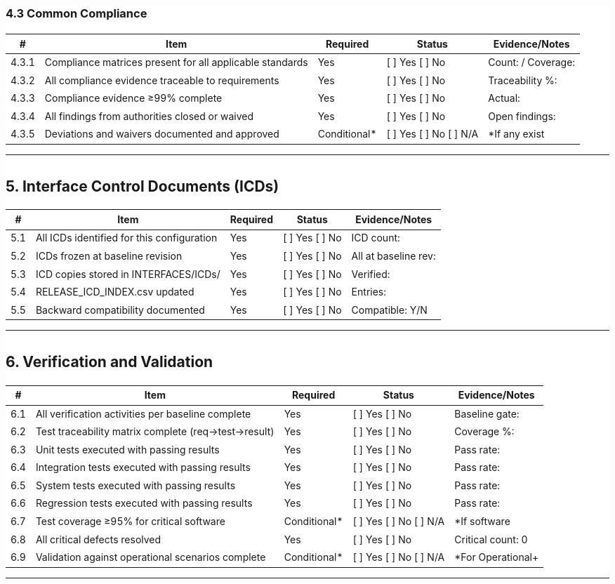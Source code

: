 ### 4.3 Common Compliance

| # | Item | Required | Status | Evidence/Notes |
|---|------|----------|--------|----------------|
| 4.3.1 | Compliance matrices present for all applicable standards | Yes | [ ] Yes [ ] No | Count: / Coverage: |
| 4.3.2 | All compliance evidence traceable to requirements | Yes | [ ] Yes [ ] No | Traceability %: |
| 4.3.3 | Compliance evidence ≥99% complete | Yes | [ ] Yes [ ] No | Actual: |
| 4.3.4 | All findings from authorities closed or waived | Yes | [ ] Yes [ ] No | Open findings: |
| 4.3.5 | Deviations and waivers documented and approved | Conditional* | [ ] Yes [ ] No [ ] N/A | *If any exist | Count: |

---

## 5. Interface Control Documents (ICDs)

| # | Item | Required | Status | Evidence/Notes |
|---|------|----------|--------|----------------|
| 5.1 | All ICDs identified for this configuration | Yes | [ ] Yes [ ] No | ICD count: |
| 5.2 | ICDs frozen at baseline revision | Yes | [ ] Yes [ ] No | All at baseline rev: |
| 5.3 | ICD copies stored in INTERFACES/ICDs/ | Yes | [ ] Yes [ ] No | Verified: |
| 5.4 | RELEASE_ICD_INDEX.csv updated | Yes | [ ] Yes [ ] No | Entries: |
| 5.5 | Backward compatibility documented | Yes | [ ] Yes [ ] No | Compatible: Y/N |

---

## 6. Verification and Validation

| # | Item | Required | Status | Evidence/Notes |
|---|------|----------|--------|----------------|
| 6.1 | All verification activities per baseline complete | Yes | [ ] Yes [ ] No | Baseline gate: |
| 6.2 | Test traceability matrix complete (req→test→result) | Yes | [ ] Yes [ ] No | Coverage %: |
| 6.3 | Unit tests executed with passing results | Yes | [ ] Yes [ ] No | Pass rate: |
| 6.4 | Integration tests executed with passing results | Yes | [ ] Yes [ ] No | Pass rate: |
| 6.5 | System tests executed with passing results | Yes | [ ] Yes [ ] No | Pass rate: |
| 6.6 | Regression tests executed with passing results | Yes | [ ] Yes [ ] No | Pass rate: |
| 6.7 | Test coverage ≥95% for critical software | Conditional* | [ ] Yes [ ] No [ ] N/A | *If software | Actual: |
| 6.8 | All critical defects resolved | Yes | [ ] Yes [ ] No | Critical count: 0 |
| 6.9 | Validation against operational scenarios complete | Conditional* | [ ] Yes [ ] No [ ] N/A | *For Operational+ |

---